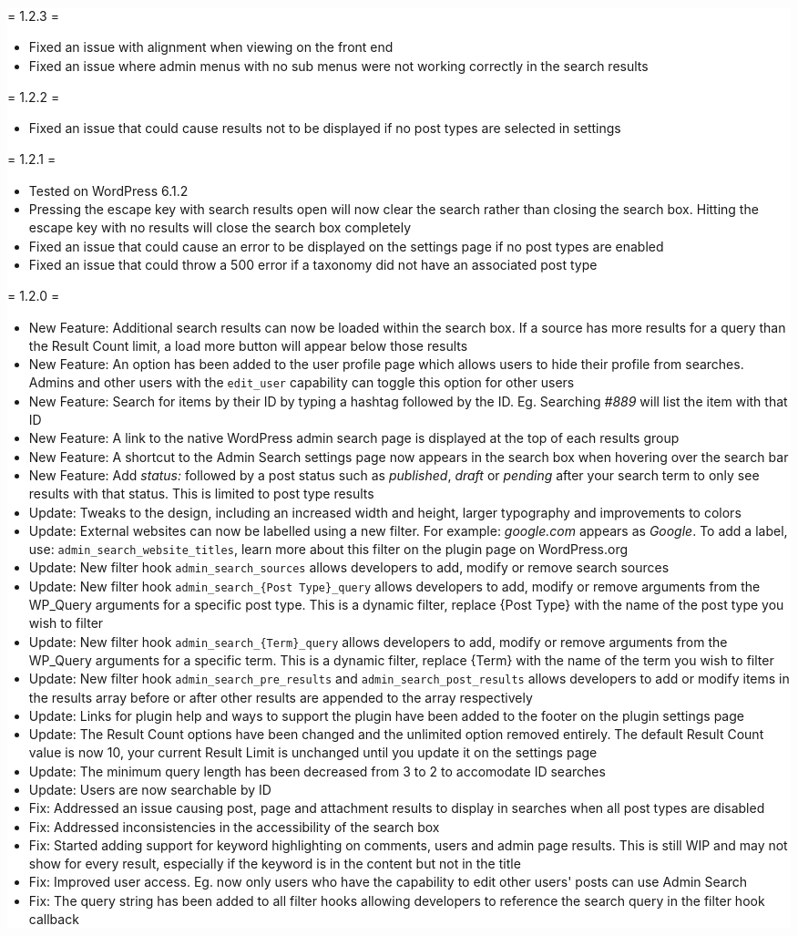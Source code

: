 = 1.2.3 =
* Fixed an issue with alignment when viewing on the front end
* Fixed an issue where admin menus with no sub menus were not working correctly in the search results

= 1.2.2 =
* Fixed an issue that could cause results not to be displayed if no post types are selected in settings

= 1.2.1 =
* Tested on WordPress 6.1.2
* Pressing the escape key with search results open will now clear the search rather than closing the search box. Hitting the escape key with no results will close the search box completely
* Fixed an issue that could cause an error to be displayed on the settings page if no post types are enabled
* Fixed an issue that could throw a 500 error if a taxonomy did not have an associated post type

= 1.2.0 =
* New Feature: Additional search results can now be loaded within the search box. If a source has more results for a query than the Result Count limit, a load more button will appear below those results
* New Feature: An option has been added to the user profile page which allows users to hide their profile from searches. Admins and other users with the `edit_user` capability can toggle this option for other users
* New Feature: Search for items by their ID by typing a hashtag followed by the ID. Eg. Searching _#889_ will list the item with that ID
* New Feature: A link to the native WordPress admin search page is displayed at the top of each results group
* New Feature: A shortcut to the Admin Search settings page now appears in the search box when hovering over the search bar
* New Feature: Add _status:_ followed by a post status such as _published_, _draft_ or _pending_ after your search term to only see results with that status. This is limited to post type results
* Update: Tweaks to the design, including an increased width and height, larger typography and improvements to colors
* Update: External websites can now be labelled using a new filter. For example: _google.com_ appears as _Google_. To add a label, use: `admin_search_website_titles`, learn more about this filter on the plugin page on WordPress.org
* Update: New filter hook `admin_search_sources` allows developers to add, modify or remove search sources
* Update: New filter hook `admin_search_{Post Type}_query` allows developers to add, modify or remove arguments from the WP_Query arguments for a specific post type. This is a dynamic filter, replace {Post Type} with the name of the post type you wish to filter
* Update: New filter hook `admin_search_{Term}_query` allows developers to add, modify or remove arguments from the WP_Query arguments for a specific term. This is a dynamic filter, replace {Term} with the name of the term you wish to filter
* Update: New filter hook `admin_search_pre_results` and `admin_search_post_results` allows developers to add or modify items in the results array before or after other results are appended to the array respectively
* Update: Links for plugin help and ways to support the plugin have been added to the footer on the plugin settings page
* Update: The Result Count options have been changed and the unlimited option removed entirely. The default Result Count value is now 10, your current Result Limit is unchanged until you update it on the settings page
* Update: The minimum query length has been decreased from 3 to 2 to accomodate ID searches
* Update: Users are now searchable by ID
* Fix: Addressed an issue causing post, page and attachment results to display in searches when all post types are disabled
* Fix: Addressed inconsistencies in the accessibility of the search box
* Fix: Started adding support for keyword highlighting on comments, users and admin page results. This is still WIP and may not show for every result, especially if the keyword is in the content but not in the title
* Fix: Improved user access. Eg. now only users who have the capability to edit other users' posts can use Admin Search
* Fix: The query string has been added to all filter hooks allowing developers to reference the search query in the filter hook callback